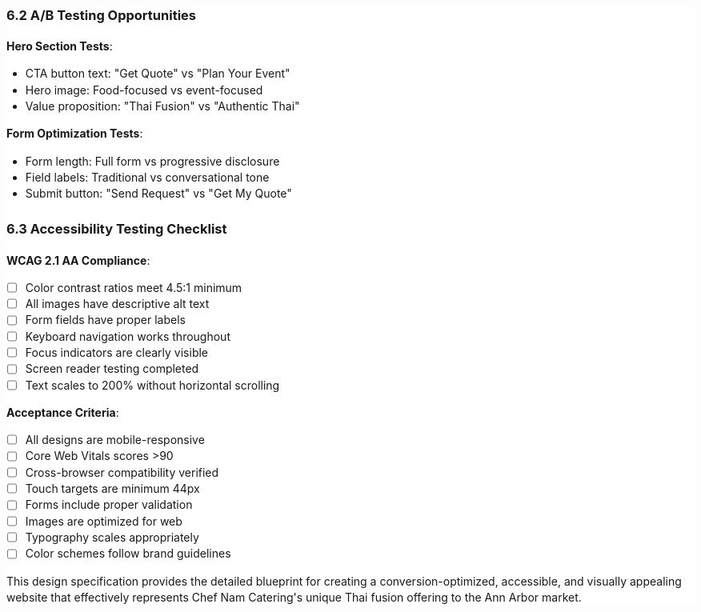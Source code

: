 ### 6.2 A/B Testing Opportunities

**Hero Section Tests**:
- CTA button text: "Get Quote" vs "Plan Your Event"
- Hero image: Food-focused vs event-focused
- Value proposition: "Thai Fusion" vs "Authentic Thai"

**Form Optimization Tests**:
- Form length: Full form vs progressive disclosure
- Field labels: Traditional vs conversational tone
- Submit button: "Send Request" vs "Get My Quote"

### 6.3 Accessibility Testing Checklist

**WCAG 2.1 AA Compliance**:
- [ ] Color contrast ratios meet 4.5:1 minimum
- [ ] All images have descriptive alt text
- [ ] Form fields have proper labels
- [ ] Keyboard navigation works throughout
- [ ] Focus indicators are clearly visible
- [ ] Screen reader testing completed
- [ ] Text scales to 200% without horizontal scrolling

**Acceptance Criteria**:
- [ ] All designs are mobile-responsive
- [ ] Core Web Vitals scores >90
- [ ] Cross-browser compatibility verified
- [ ] Touch targets are minimum 44px
- [ ] Forms include proper validation
- [ ] Images are optimized for web
- [ ] Typography scales appropriately
- [ ] Color schemes follow brand guidelines

This design specification provides the detailed blueprint for creating a conversion-optimized, accessible, and visually appealing website that effectively represents Chef Nam Catering's unique Thai fusion offering to the Ann Arbor market.
